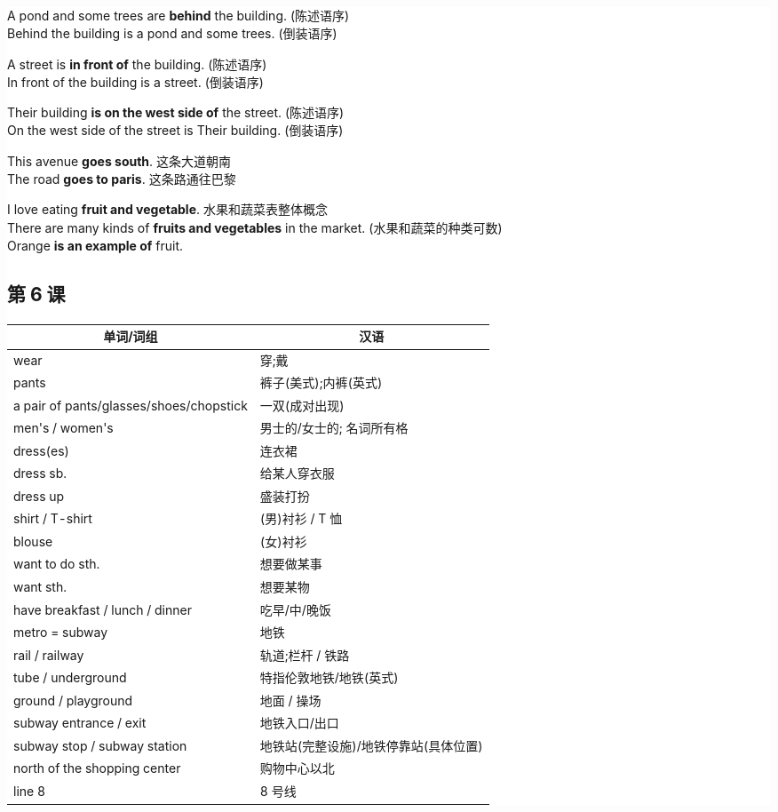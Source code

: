 A pond and some trees are **behind** the building. (陈述语序) <br/>
Behind the building is a pond and some trees. (倒装语序) <br/>

A street is **in front of** the building. (陈述语序) <br/>
In front of the building is a street. (倒装语序) <br/>

Their building **is on the west side of** the street. (陈述语序) <br/>
On the west side of the street is Their building. (倒装语序) <br/>

This avenue **goes south**. 这条大道朝南 <br/>
The road **goes to paris**. 这条路通往巴黎 <br/>

I love eating **fruit and vegetable**. 水果和蔬菜表整体概念 <br/>
There are many kinds of **fruits and vegetables** in the market. (水果和蔬菜的种类可数) <br/>
Orange **is an example of** fruit. <br/>

## 第 6 课

| 单词/词组                               | 汉语                                  |
| --------------------------------------- | ------------------------------------- |
| wear                                    | 穿;戴                                 |
| pants                                   | 裤子(美式);内裤(英式)                 |
| a pair of pants/glasses/shoes/chopstick | 一双(成对出现)                        |
| men's / women's                         | 男士的/女士的; 名词所有格             |
| dress(es)                               | 连衣裙                                |
| dress sb.                               | 给某人穿衣服                          |
| dress up                                | 盛装打扮                              |
| shirt / T-shirt                         | (男)衬衫 / T 恤                       |
| blouse                                  | (女)衬衫                              |
| want to do sth.                         | 想要做某事                            |
| want sth.                               | 想要某物                              |
| have breakfast / lunch / dinner         | 吃早/中/晚饭                          |
| metro = subway                          | 地铁                                  |
| rail / railway                          | 轨道;栏杆 / 铁路                      |
| tube / underground                      | 特指伦敦地铁/地铁(英式)               |
| ground / playground                     | 地面 / 操场                           |
| subway entrance / exit                  | 地铁入口/出口                         |
| subway stop / subway station            | 地铁站(完整设施)/地铁停靠站(具体位置) |
| north of the shopping center            | 购物中心以北                          |
| line 8                                  | 8 号线                                |
